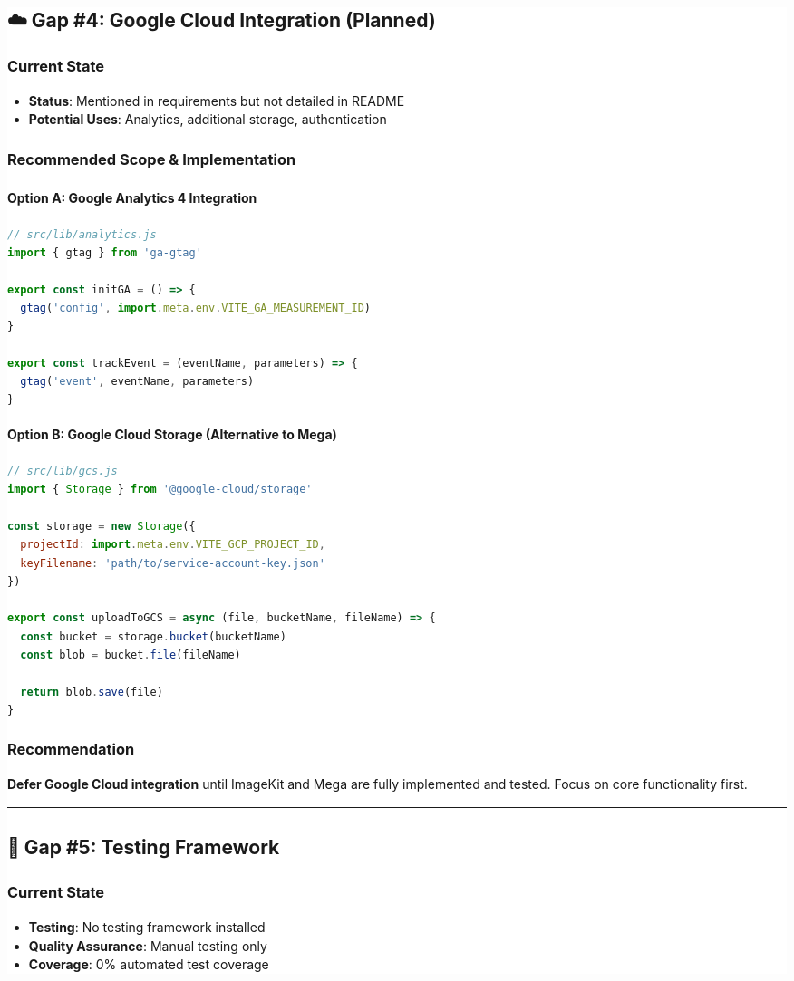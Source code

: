 ## ☁️ Gap #4: Google Cloud Integration (Planned)

### Current State
- **Status**: Mentioned in requirements but not detailed in README
- **Potential Uses**: Analytics, additional storage, authentication

### Recommended Scope & Implementation

#### Option A: Google Analytics 4 Integration
```javascript
// src/lib/analytics.js
import { gtag } from 'ga-gtag'

export const initGA = () => {
  gtag('config', import.meta.env.VITE_GA_MEASUREMENT_ID)
}

export const trackEvent = (eventName, parameters) => {
  gtag('event', eventName, parameters)
}
```

#### Option B: Google Cloud Storage (Alternative to Mega)
```javascript
// src/lib/gcs.js
import { Storage } from '@google-cloud/storage'

const storage = new Storage({
  projectId: import.meta.env.VITE_GCP_PROJECT_ID,
  keyFilename: 'path/to/service-account-key.json'
})

export const uploadToGCS = async (file, bucketName, fileName) => {
  const bucket = storage.bucket(bucketName)
  const blob = bucket.file(fileName)
  
  return blob.save(file)
}
```

### Recommendation
**Defer Google Cloud integration** until ImageKit and Mega are fully implemented and tested. Focus on core functionality first.

---

## 🧪 Gap #5: Testing Framework

### Current State
- **Testing**: No testing framework installed
- **Quality Assurance**: Manual testing only
- **Coverage**: 0% automated test coverage
